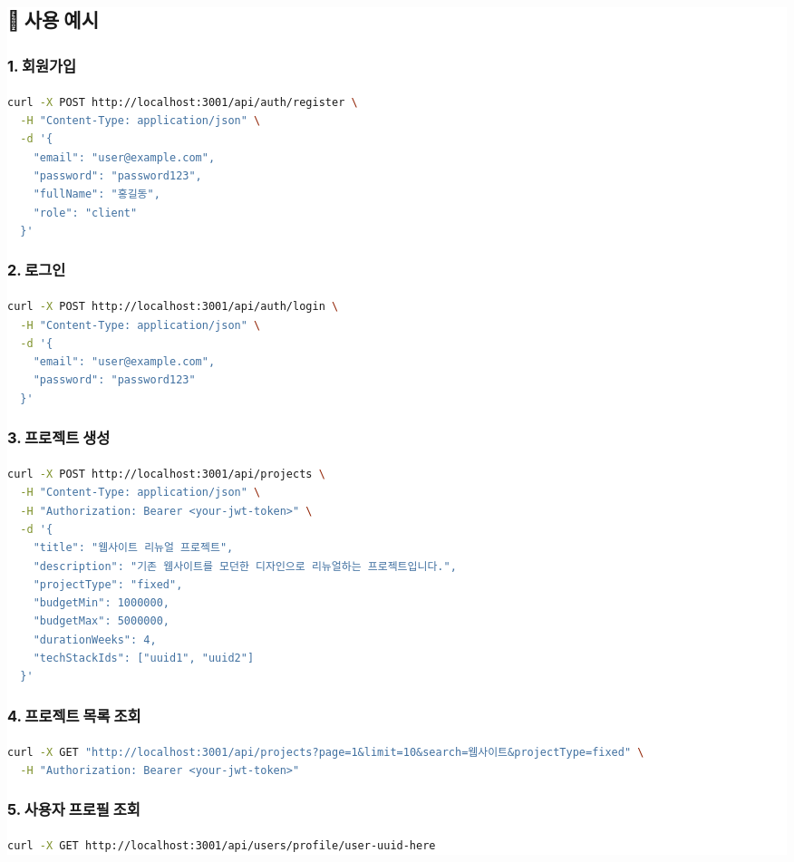 ## 📝 사용 예시

### 1. 회원가입
```bash
curl -X POST http://localhost:3001/api/auth/register \
  -H "Content-Type: application/json" \
  -d '{
    "email": "user@example.com",
    "password": "password123",
    "fullName": "홍길동",
    "role": "client"
  }'
```

### 2. 로그인
```bash
curl -X POST http://localhost:3001/api/auth/login \
  -H "Content-Type: application/json" \
  -d '{
    "email": "user@example.com",
    "password": "password123"
  }'
```

### 3. 프로젝트 생성
```bash
curl -X POST http://localhost:3001/api/projects \
  -H "Content-Type: application/json" \
  -H "Authorization: Bearer <your-jwt-token>" \
  -d '{
    "title": "웹사이트 리뉴얼 프로젝트",
    "description": "기존 웹사이트를 모던한 디자인으로 리뉴얼하는 프로젝트입니다.",
    "projectType": "fixed",
    "budgetMin": 1000000,
    "budgetMax": 5000000,
    "durationWeeks": 4,
    "techStackIds": ["uuid1", "uuid2"]
  }'
```

### 4. 프로젝트 목록 조회
```bash
curl -X GET "http://localhost:3001/api/projects?page=1&limit=10&search=웹사이트&projectType=fixed" \
  -H "Authorization: Bearer <your-jwt-token>"
```

### 5. 사용자 프로필 조회
```bash
curl -X GET http://localhost:3001/api/users/profile/user-uuid-here
```
